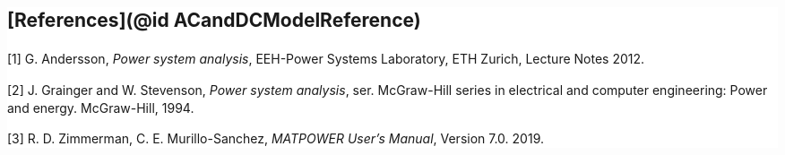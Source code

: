 
## [References](@id ACandDCModelReference)
[1] G. Andersson, *Power system analysis*, EEH-Power Systems Laboratory, ETH Zurich, Lecture Notes 2012.

[2] J. Grainger and W. Stevenson, *Power system analysis*, ser. McGraw-Hill series in electrical and computer engineering: Power and energy. McGraw-Hill, 1994.

[3] R. D. Zimmerman, C. E. Murillo-Sanchez, *MATPOWER User’s Manual*, Version 7.0. 2019.